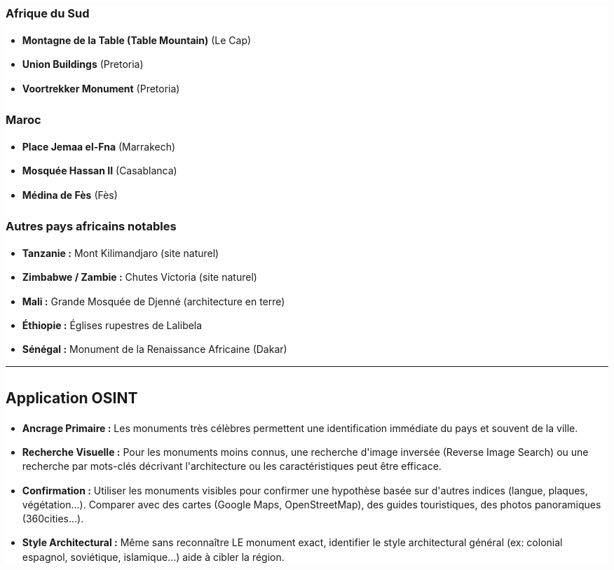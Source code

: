   

### Afrique du Sud

* **Montagne de la Table (Table Mountain)** (Le Cap) 

* **Union Buildings** (Pretoria)

* **Voortrekker Monument** (Pretoria)

  

### Maroc

* **Place Jemaa el-Fna** (Marrakech)

* **Mosquée Hassan II** (Casablanca)

* **Médina de Fès** (Fès)

  

### Autres pays africains notables

* **Tanzanie :** Mont Kilimandjaro (site naturel) 

* **Zimbabwe / Zambie :** Chutes Victoria (site naturel) 

* **Mali :** Grande Mosquée de Djenné (architecture en terre) 

* **Éthiopie :** Églises rupestres de Lalibela

* **Sénégal :** Monument de la Renaissance Africaine (Dakar)

  
---
## Application OSINT

  

* **Ancrage Primaire :** Les monuments très célèbres permettent une identification immédiate du pays et souvent de la ville.

* **Recherche Visuelle :** Pour les monuments moins connus, une recherche d'image inversée (Reverse Image Search) ou une recherche par mots-clés décrivant l'architecture ou les caractéristiques peut être efficace.

* **Confirmation :** Utiliser les monuments visibles pour confirmer une hypothèse basée sur d'autres indices (langue, plaques, végétation...). Comparer avec des cartes (Google Maps, OpenStreetMap), des guides touristiques, des photos panoramiques (360cities...).

* **Style Architectural :** Même sans reconnaître LE monument exact, identifier le style architectural général (ex: colonial espagnol, soviétique, islamique...) aide à cibler la région.